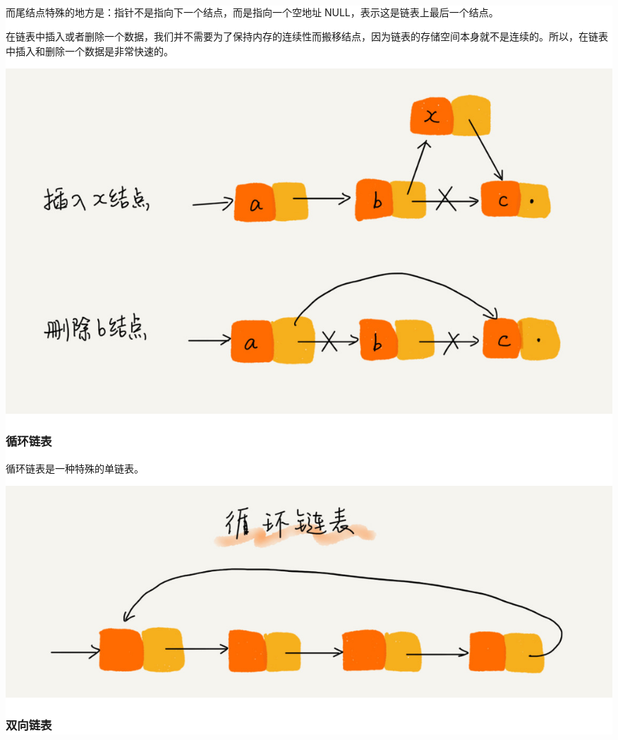 而尾结点特殊的地方是：指针不是指向下一个结点，而是指向一个空地址 NULL，表示这是链表上最后一个结点。

在链表中插入或者删除一个数据，我们并不需要为了保持内存的连续性而搬移结点，因为链表的存储空间本身就不是连续的。所以，在链表中插入和删除一个数据是非常快速的。

![img](assets/452e943788bdeea462d364389bd08a17.jpg)

### 循环链表

循环链表是一种特殊的单链表。

![img](assets/86cb7dc331ea958b0a108b911f38d155.jpg)

### 双向链表
